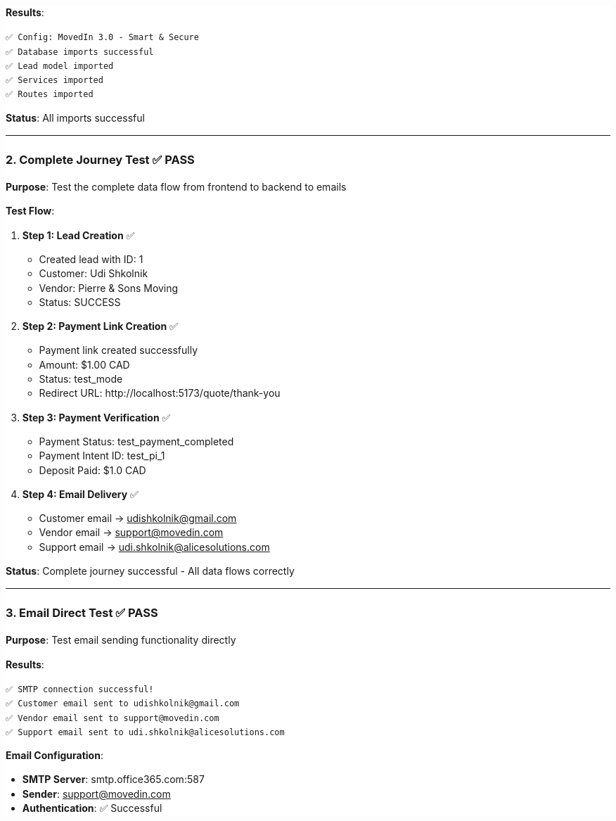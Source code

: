 **Results**:
```
✅ Config: MovedIn 3.0 - Smart & Secure
✅ Database imports successful
✅ Lead model imported
✅ Services imported
✅ Routes imported
```

**Status**: All imports successful

---

### **2. Complete Journey Test** ✅ PASS
**Purpose**: Test the complete data flow from frontend to backend to emails

**Test Flow**:
1. **Step 1: Lead Creation** ✅
   - Created lead with ID: 1
   - Customer: Udi Shkolnik
   - Vendor: Pierre & Sons Moving
   - Status: SUCCESS

2. **Step 2: Payment Link Creation** ✅
   - Payment link created successfully
   - Amount: $1.00 CAD
   - Status: test_mode
   - Redirect URL: http://localhost:5173/quote/thank-you

3. **Step 3: Payment Verification** ✅
   - Payment Status: test_payment_completed
   - Payment Intent ID: test_pi_1
   - Deposit Paid: $1.0 CAD

4. **Step 4: Email Delivery** ✅
   - Customer email → udishkolnik@gmail.com
   - Vendor email → support@movedin.com
   - Support email → udi.shkolnik@alicesolutions.com

**Status**: Complete journey successful - All data flows correctly

---

### **3. Email Direct Test** ✅ PASS
**Purpose**: Test email sending functionality directly

**Results**:
```
✅ SMTP connection successful!
✅ Customer email sent to udishkolnik@gmail.com
✅ Vendor email sent to support@movedin.com
✅ Support email sent to udi.shkolnik@alicesolutions.com
```

**Email Configuration**:
- **SMTP Server**: smtp.office365.com:587
- **Sender**: support@movedin.com
- **Authentication**: ✅ Successful
